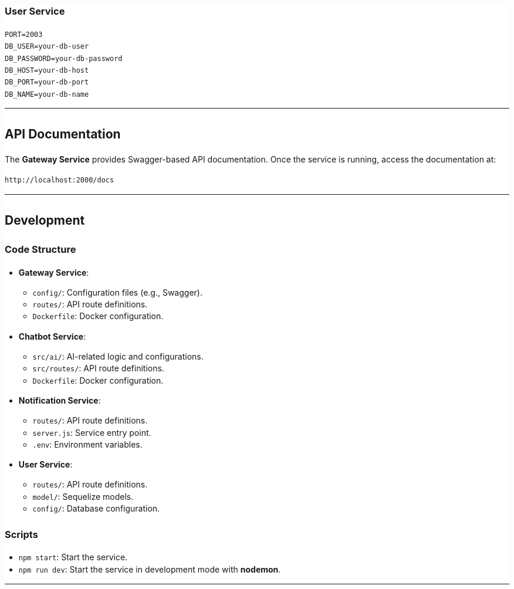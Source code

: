 ### User Service

```env
PORT=2003
DB_USER=your-db-user
DB_PASSWORD=your-db-password
DB_HOST=your-db-host
DB_PORT=your-db-port
DB_NAME=your-db-name
```

---

## API Documentation

The **Gateway Service** provides Swagger-based API documentation. Once the service is running, access the documentation
at:

```
http://localhost:2000/docs
```

---

## Development

### Code Structure

- **Gateway Service**:
    - `config/`: Configuration files (e.g., Swagger).
    - `routes/`: API route definitions.
    - `Dockerfile`: Docker configuration.

- **Chatbot Service**:
    - `src/ai/`: AI-related logic and configurations.
    - `src/routes/`: API route definitions.
    - `Dockerfile`: Docker configuration.

- **Notification Service**:
    - `routes/`: API route definitions.
    - `server.js`: Service entry point.
    - `.env`: Environment variables.

- **User Service**:
    - `routes/`: API route definitions.
    - `model/`: Sequelize models.
    - `config/`: Database configuration.

### Scripts

- `npm start`: Start the service.
- `npm run dev`: Start the service in development mode with **nodemon**.

---